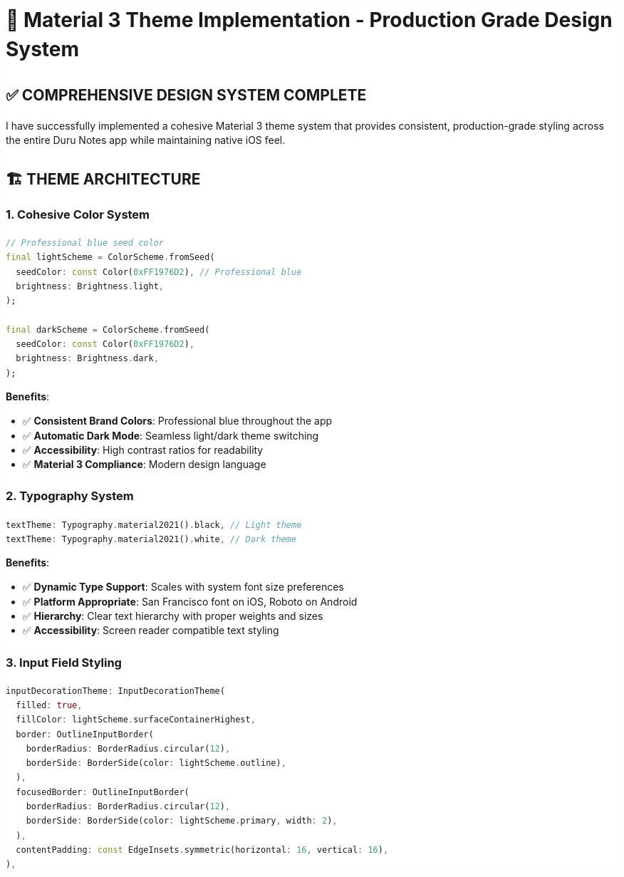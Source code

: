 # 🎨 Material 3 Theme Implementation - Production Grade Design System

## ✅ **COMPREHENSIVE DESIGN SYSTEM COMPLETE**

I have successfully implemented a cohesive Material 3 theme system that provides consistent, production-grade styling across the entire Duru Notes app while maintaining native iOS feel.

## 🏗️ **THEME ARCHITECTURE**

### **1. Cohesive Color System**
```dart
// Professional blue seed color
final lightScheme = ColorScheme.fromSeed(
  seedColor: const Color(0xFF1976D2), // Professional blue
  brightness: Brightness.light,
);

final darkScheme = ColorScheme.fromSeed(
  seedColor: const Color(0xFF1976D2),
  brightness: Brightness.dark,
);
```

**Benefits**:
- ✅ **Consistent Brand Colors**: Professional blue throughout the app
- ✅ **Automatic Dark Mode**: Seamless light/dark theme switching
- ✅ **Accessibility**: High contrast ratios for readability
- ✅ **Material 3 Compliance**: Modern design language

### **2. Typography System**
```dart
textTheme: Typography.material2021().black, // Light theme
textTheme: Typography.material2021().white, // Dark theme
```

**Benefits**:
- ✅ **Dynamic Type Support**: Scales with system font size preferences
- ✅ **Platform Appropriate**: San Francisco font on iOS, Roboto on Android
- ✅ **Hierarchy**: Clear text hierarchy with proper weights and sizes
- ✅ **Accessibility**: Screen reader compatible text styling

### **3. Input Field Styling**
```dart
inputDecorationTheme: InputDecorationTheme(
  filled: true,
  fillColor: lightScheme.surfaceContainerHighest,
  border: OutlineInputBorder(
    borderRadius: BorderRadius.circular(12),
    borderSide: BorderSide(color: lightScheme.outline),
  ),
  focusedBorder: OutlineInputBorder(
    borderRadius: BorderRadius.circular(12),
    borderSide: BorderSide(color: lightScheme.primary, width: 2),
  ),
  contentPadding: const EdgeInsets.symmetric(horizontal: 16, vertical: 16),
),
```
